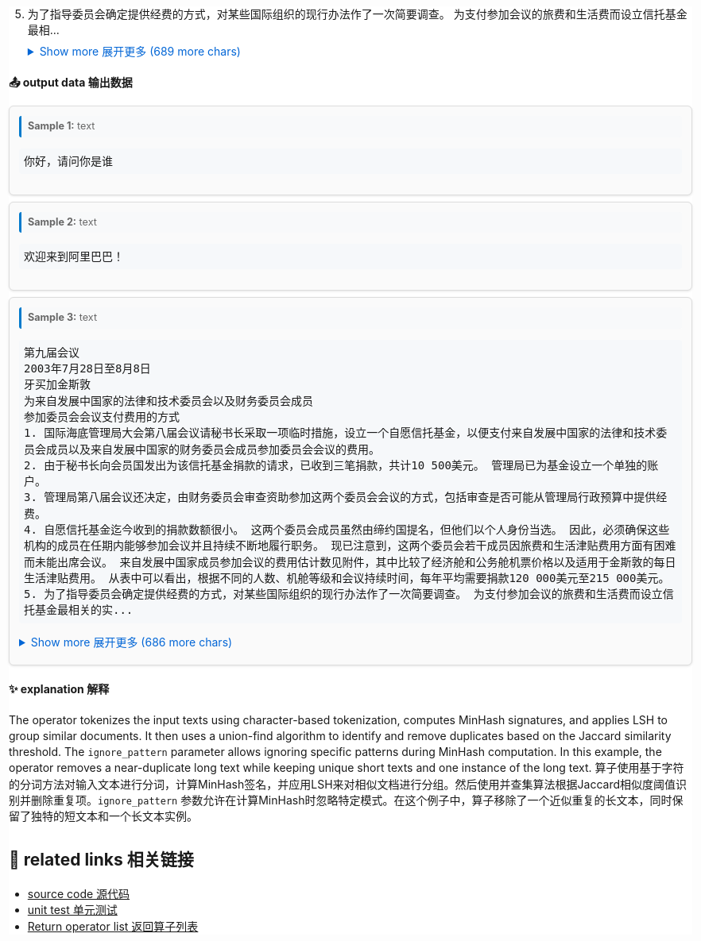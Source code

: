 5. 为了指导委员会确定提供经费的方式，对某些国际组织的现行办法作了一次简要调查。 为支付参加会议的旅费和生活费而设立信托基金最相...</pre><details style='margin:6px 0;'><summary style='cursor:pointer; color:#0366d6;'>Show more 展开更多 (689 more chars)</summary></details></div>

#### 📤 output data 输出数据
<div class="sample-card" style="border:1px solid #ddd; padding:12px; margin:8px 0; border-radius:6px; background:#fafafa; box-shadow:0 1px 3px rgba(0,0,0,0.1);"><div class="sample-header" style="background:#f8f9fa; padding:4px 8px; margin-bottom:6px; border-radius:3px; font-size:0.9em; color:#666; border-left:3px solid #007acc;"><strong>Sample 1:</strong> text</div><pre style="padding:6px; background:#f6f8fa; border-radius:4px; overflow-x:auto; white-space:pre; word-wrap:normal;">你好，请问你是谁</pre></div><div class="sample-card" style="border:1px solid #ddd; padding:12px; margin:8px 0; border-radius:6px; background:#fafafa; box-shadow:0 1px 3px rgba(0,0,0,0.1);"><div class="sample-header" style="background:#f8f9fa; padding:4px 8px; margin-bottom:6px; border-radius:3px; font-size:0.9em; color:#666; border-left:3px solid #007acc;"><strong>Sample 2:</strong> text</div><pre style="padding:6px; background:#f6f8fa; border-radius:4px; overflow-x:auto; white-space:pre; word-wrap:normal;">欢迎来到阿里巴巴！</pre></div><div class="sample-card" style="border:1px solid #ddd; padding:12px; margin:8px 0; border-radius:6px; background:#fafafa; box-shadow:0 1px 3px rgba(0,0,0,0.1);"><div class="sample-header" style="background:#f8f9fa; padding:4px 8px; margin-bottom:6px; border-radius:3px; font-size:0.9em; color:#666; border-left:3px solid #007acc;"><strong>Sample 3:</strong> text</div><pre style="padding:6px; background:#f6f8fa; border-radius:4px; overflow-x:auto; white-space:pre; word-wrap:normal;">第九届会议
2003年7月28日至8月8日
牙买加金斯敦
为来自发展中国家的法律和技术委员会以及财务委员会成员
参加委员会会议支付费用的方式
1. 国际海底管理局大会第八届会议请秘书长采取一项临时措施，设立一个自愿信托基金，以便支付来自发展中国家的法律和技术委员会成员以及来自发展中国家的财务委员会成员参加委员会会议的费用。
2. 由于秘书长向会员国发出为该信托基金捐款的请求，已收到三笔捐款，共计10 500美元。 管理局已为基金设立一个单独的账户。
3. 管理局第八届会议还决定，由财务委员会审查资助参加这两个委员会会议的方式，包括审查是否可能从管理局行政预算中提供经费。
4. 自愿信托基金迄今收到的捐款数额很小。 这两个委员会成员虽然由缔约国提名，但他们以个人身份当选。 因此，必须确保这些机构的成员在任期内能够参加会议并且持续不断地履行职务。 现已注意到，这两个委员会若干成员因旅费和生活津贴费用方面有困难而未能出席会议。 来自发展中国家成员参加会议的费用估计数见附件，其中比较了经济舱和公务舱机票价格以及适用于金斯敦的每日生活津贴费用。 从表中可以看出，根据不同的人数、机舱等级和会议持续时间，每年平均需要捐款120 000美元至215 000美元。
5. 为了指导委员会确定提供经费的方式，对某些国际组织的现行办法作了一次简要调查。 为支付参加会议的旅费和生活费而设立信托基金最相关的实...</pre><details style='margin:6px 0;'><summary style='cursor:pointer; color:#0366d6;'>Show more 展开更多 (686 more chars)</summary></details></div>

#### ✨ explanation 解释
The operator tokenizes the input texts using character-based tokenization, computes MinHash signatures, and applies LSH to group similar documents. It then uses a union-find algorithm to identify and remove duplicates based on the Jaccard similarity threshold. The `ignore_pattern` parameter allows ignoring specific patterns during MinHash computation. In this example, the operator removes a near-duplicate long text while keeping unique short texts and one instance of the long text.
算子使用基于字符的分词方法对输入文本进行分词，计算MinHash签名，并应用LSH来对相似文档进行分组。然后使用并查集算法根据Jaccard相似度阈值识别并删除重复项。`ignore_pattern` 参数允许在计算MinHash时忽略特定模式。在这个例子中，算子移除了一个近似重复的长文本，同时保留了独特的短文本和一个长文本实例。


## 🔗 related links 相关链接
- [source code 源代码](../../../data_juicer/ops/deduplicator/ray_bts_minhash_deduplicator.py)
- [unit test 单元测试](../../../tests/ops/deduplicator/test_ray_bts_minhash_deduplicator.py)
- [Return operator list 返回算子列表](../../Operators.md)